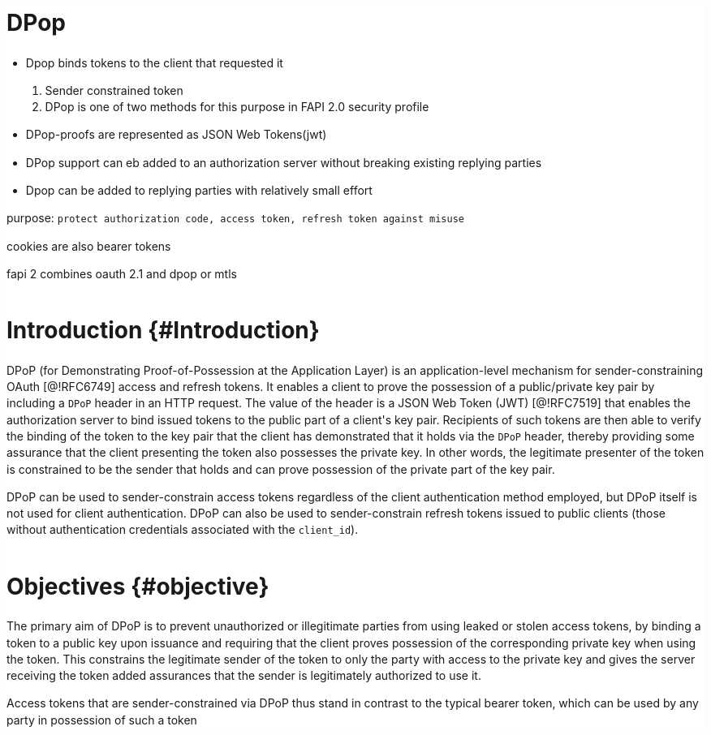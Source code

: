 # DPop
- Dpop binds tokens to the client that requested it
   1. Sender constrained token
   2. DPop is one of two methods for this purpose in FAPI 2.0 security profile

- DPop-proofs are represented as JSON Web Tokens(jwt)
- DPop support can eb added to an authorization server without breaking existing replying parties
- Dpop can be added to replying parties with relatively small effort

purpose: `protect authorization code, access token, refresh token against misuse`


cookies are also bearer tokens


fapi 2 combines oauth 2.1 and dpop or mtls


# Introduction {#Introduction}

DPoP (for Demonstrating Proof-of-Possession at the Application Layer)
is an application-level mechanism for
sender-constraining OAuth [@!RFC6749] access and refresh tokens. It enables a client to
prove the possession of a public/private key pair by including 
a `DPoP` header in an HTTP request. The value of the header is a JSON Web Token
(JWT) [@!RFC7519] that enables the authorization
server to bind issued tokens to the public part of a client's 
key pair. Recipients of such tokens are then able to verify the binding of the
token to the key pair that the client has demonstrated that it holds via
the `DPoP` header, thereby providing some assurance that the client presenting
the token also possesses the private key.
In other words, the legitimate presenter of the token is constrained to be
the sender that holds and can prove possession of the private part of the
key pair.

DPoP can be used to sender-constrain access tokens regardless of the 
client authentication method employed, but DPoP itself is not used for client authentication.
DPoP can also be used to sender-constrain refresh tokens issued to public clients 
(those without authentication credentials associated with the `client_id`).


# Objectives {#objective}

The primary aim of DPoP is to prevent unauthorized or illegitimate 
parties from using leaked or stolen access tokens, by binding a token
to a public key upon issuance and requiring that the client proves
possession of the corresponding private key when using the token. 
This constrains the legitimate sender of the token to only the party with
access to the private key and gives the server receiving the token added 
assurances that the sender is legitimately authorized to use it.  

Access tokens that are sender-constrained via DPoP thus stand in 
contrast to the typical bearer token, which can be used by any party in
possession of such a token
